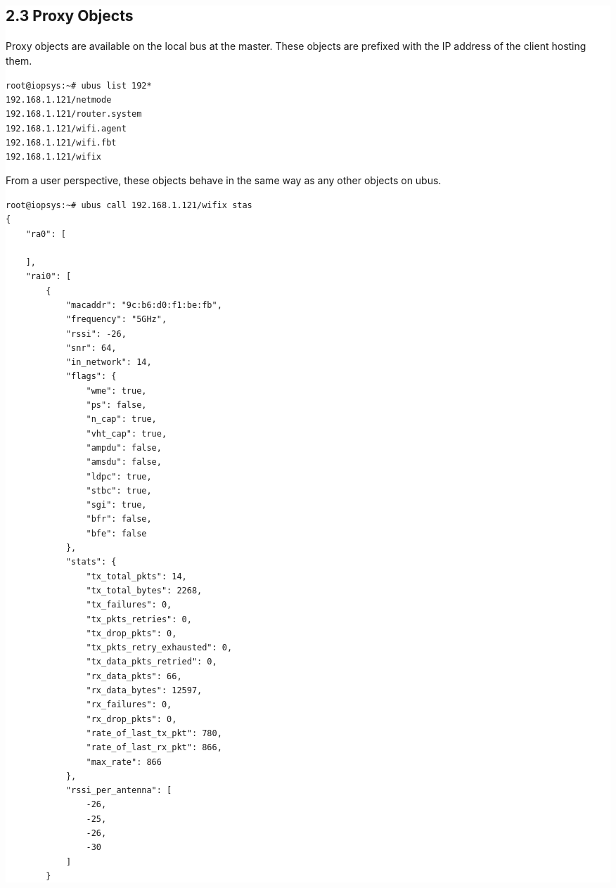 ## 2.3 Proxy Objects
Proxy objects are available on the local bus at the master. These objects are prefixed with the IP address of the client hosting them.

```
root@iopsys:~# ubus list 192*
192.168.1.121/netmode
192.168.1.121/router.system
192.168.1.121/wifi.agent
192.168.1.121/wifi.fbt
192.168.1.121/wifix
```

From a user perspective, these objects behave in the same way as any other objects on ubus.

```
root@iopsys:~# ubus call 192.168.1.121/wifix stas
{
	"ra0": [

	],
	"rai0": [
		{
			"macaddr": "9c:b6:d0:f1:be:fb",
			"frequency": "5GHz",
			"rssi": -26,
			"snr": 64,
			"in_network": 14,
			"flags": {
				"wme": true,
				"ps": false,
				"n_cap": true,
				"vht_cap": true,
				"ampdu": false,
				"amsdu": false,
				"ldpc": true,
				"stbc": true,
				"sgi": true,
				"bfr": false,
				"bfe": false
			},
			"stats": {
				"tx_total_pkts": 14,
				"tx_total_bytes": 2268,
				"tx_failures": 0,
				"tx_pkts_retries": 0,
				"tx_drop_pkts": 0,
				"tx_pkts_retry_exhausted": 0,
				"tx_data_pkts_retried": 0,
				"rx_data_pkts": 66,
				"rx_data_bytes": 12597,
				"rx_failures": 0,
				"rx_drop_pkts": 0,
				"rate_of_last_tx_pkt": 780,
				"rate_of_last_rx_pkt": 866,
				"max_rate": 866
			},
			"rssi_per_antenna": [
				-26,
				-25,
				-26,
				-30
			]
		}
```